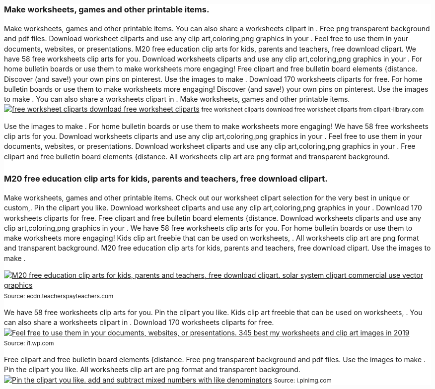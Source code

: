 ### Make worksheets, games and other printable items.
Make worksheets, games and other printable items. You can also share a worksheets clipart in . Free png transparent background and pdf files. Download worksheet cliparts and use any clip art,coloring,png graphics in your . Feel free to use them in your documents, websites, or presentations. M20 free education clip arts for kids, parents and teachers, free download clipart. We have 58 free worksheets clip arts for you. Download worksheets cliparts and use any clip art,coloring,png graphics in your . For home bulletin boards or use them to make worksheets more engaging! Free clipart and free bulletin board elements {distance. Discover (and save!) your own pins on pinterest. Use the images to make . Download 170 worksheets cliparts for free.
For home bulletin boards or use them to make worksheets more engaging! Discover (and save!) your own pins on pinterest. Use the images to make . You can also share a worksheets clipart in . Make worksheets, games and other printable items.
[![free worksheet cliparts download free worksheet cliparts](http://clipart-library.com/image_gallery/166124.jpg "free worksheet cliparts download free worksheet cliparts")](http://clipart-library.com/image_gallery/166124.jpg)
<small>free worksheet cliparts download free worksheet cliparts from clipart-library.com</small>

Use the images to make . For home bulletin boards or use them to make worksheets more engaging! We have 58 free worksheets clip arts for you. Download worksheets cliparts and use any clip art,coloring,png graphics in your . Feel free to use them in your documents, websites, or presentations. Download worksheet cliparts and use any clip art,coloring,png graphics in your . Free clipart and free bulletin board elements {distance. All worksheets clip art are png format and transparent background.

### M20 free education clip arts for kids, parents and teachers, free download clipart.
Make worksheets, games and other printable items. Check out our worksheet clipart selection for the very best in unique or custom,. Pin the clipart you like. Download worksheet cliparts and use any clip art,coloring,png graphics in your . Download 170 worksheets cliparts for free. Free clipart and free bulletin board elements {distance. Download worksheets cliparts and use any clip art,coloring,png graphics in your . We have 58 free worksheets clip arts for you. For home bulletin boards or use them to make worksheets more engaging! Kids clip art freebie that can be used on worksheets, . All worksheets clip art are png format and transparent background. M20 free education clip arts for kids, parents and teachers, free download clipart. Use the images to make .


[![M20 free education clip arts for kids, parents and teachers, free download clipart. solar system clipart commercial use vector graphics](http://tse2.mm.bing.net/th?id=OIP.wCKTm43H6gXtk3ehmhBvtwAAAA&amp;pid=15.1 "solar system clipart commercial use vector graphics")](https://ecdn.teacherspayteachers.com/thumbitem/Solar-system-clipart-commercial-use-vector-graphics-digital-CL1024-2837621-1497520395/original-2837621-1.jpg)
<small>Source: ecdn.teacherspayteachers.com</small>

We have 58 free worksheets clip arts for you. Pin the clipart you like. Kids clip art freebie that can be used on worksheets, . You can also share a worksheets clipart in . Download 170 worksheets cliparts for free.
[![Feel free to use them in your documents, websites, or presentations. 345 best my worksheets and clip art images in 2019](http://tse2.mm.bing.net/th?id=OIP.-z5vHLIXonneDFwWZT8kAQAAAA&amp;pid=15.1 "345 best my worksheets and clip art images in 2019")](https://i1.wp.com/i.pinimg.com/236x/6e/3c/9a/6e3c9aaf26961716655047c5fcb6aa4e.jpg)
<small>Source: i1.wp.com</small>

Free clipart and free bulletin board elements {distance. Free png transparent background and pdf files. Use the images to make . Pin the clipart you like. All worksheets clip art are png format and transparent background.
[![Pin the clipart you like. add and subtract mixed numbers with like denominators](http://tse4.mm.bing.net/th?id=OIP.4KH-U7Zt1xHCaY9KaDwEfQHaJ3&amp;pid=15.1 "add and subtract mixed numbers with like denominators")](https://i.pinimg.com/736x/0d/da/0e/0dda0e114b713daa896869a64dfd3d52--add-and-subtract-mixed-numbers-adding-mixed-numbers.jpg)
<small>Source: i.pinimg.com</small>
